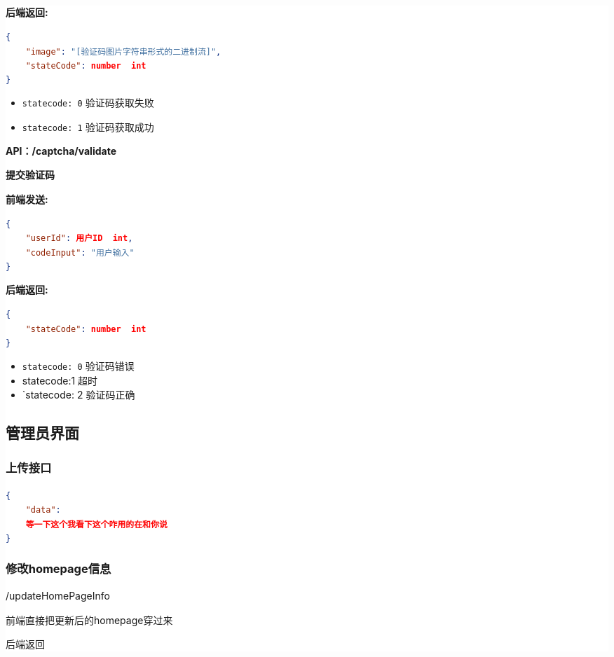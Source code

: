 **后端返回:**

```json
{
    "image": "[验证码图片字符串形式的二进制流]",
    "stateCode": number  int
}
```

- `statecode: 0` 验证码获取失败

- `statecode: 1` 验证码获取成功

  

**API：/captcha/validate**

**提交验证码**

**前端发送:**

```json
{
    "userId": 用户ID  int,
    "codeInput": "用户输入"
}
```

**后端返回:**

```json
{
    "stateCode": number  int
}
```

- `statecode: 0` 验证码错误
- statecode:1 超时
- `statecode: 2 验证码正确

## 管理员界面

### 上传接口

```json
{
    "data": 
    等一下这个我看下这个咋用的在和你说
}
```

### 修改homepage信息

/updateHomePageInfo

前端直接把更新后的homepage穿过来

后端返回
